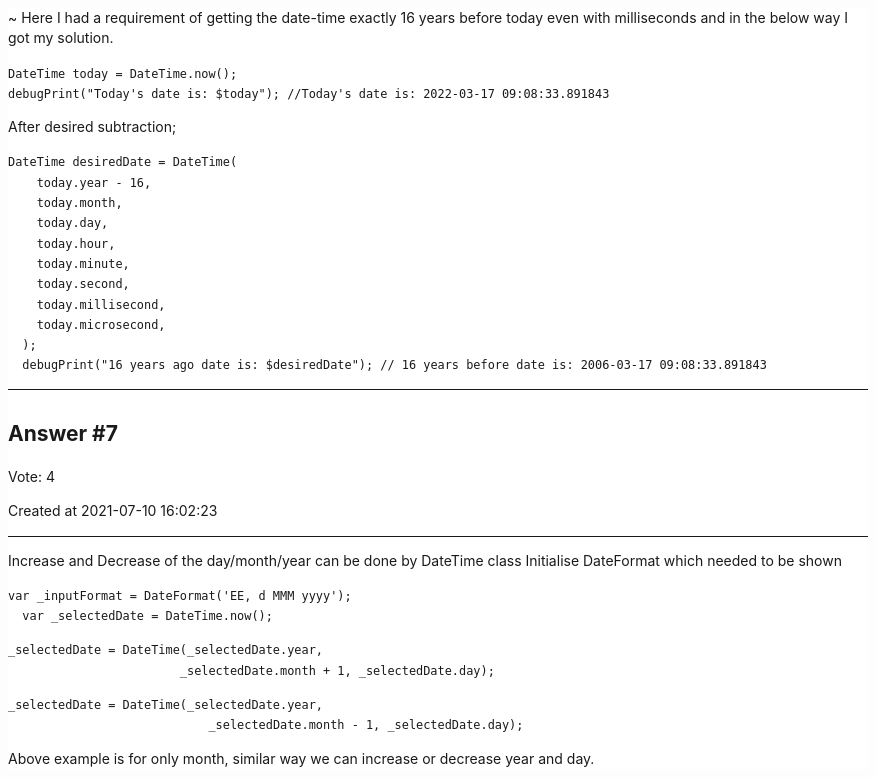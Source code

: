


~ Here I had a requirement of getting the date-time exactly 16 years before today even with milliseconds and in the below way I got my solution.
```
DateTime today = DateTime.now();
debugPrint("Today's date is: $today"); //Today's date is: 2022-03-17 09:08:33.891843
```

After desired subtraction;
```
DateTime desiredDate = DateTime(
    today.year - 16,
    today.month,
    today.day,
    today.hour,
    today.minute,
    today.second,
    today.millisecond,
    today.microsecond,
  );
  debugPrint("16 years ago date is: $desiredDate"); // 16 years before date is: 2006-03-17 09:08:33.891843
```



------------
    
    
## Answer \#7

 Vote: 4

Created at 2021-07-10 16:02:23

------------

Increase and Decrease of the day/month/year can be done by DateTime class
Initialise DateFormat which needed to be shown
```
var _inputFormat = DateFormat('EE, d MMM yyyy');
  var _selectedDate = DateTime.now();
```


```
_selectedDate = DateTime(_selectedDate.year,
                        _selectedDate.month + 1, _selectedDate.day);
```


```
_selectedDate = DateTime(_selectedDate.year,
                            _selectedDate.month - 1, _selectedDate.day);
```

Above example is for only month, similar way we can increase or decrease year and day.
